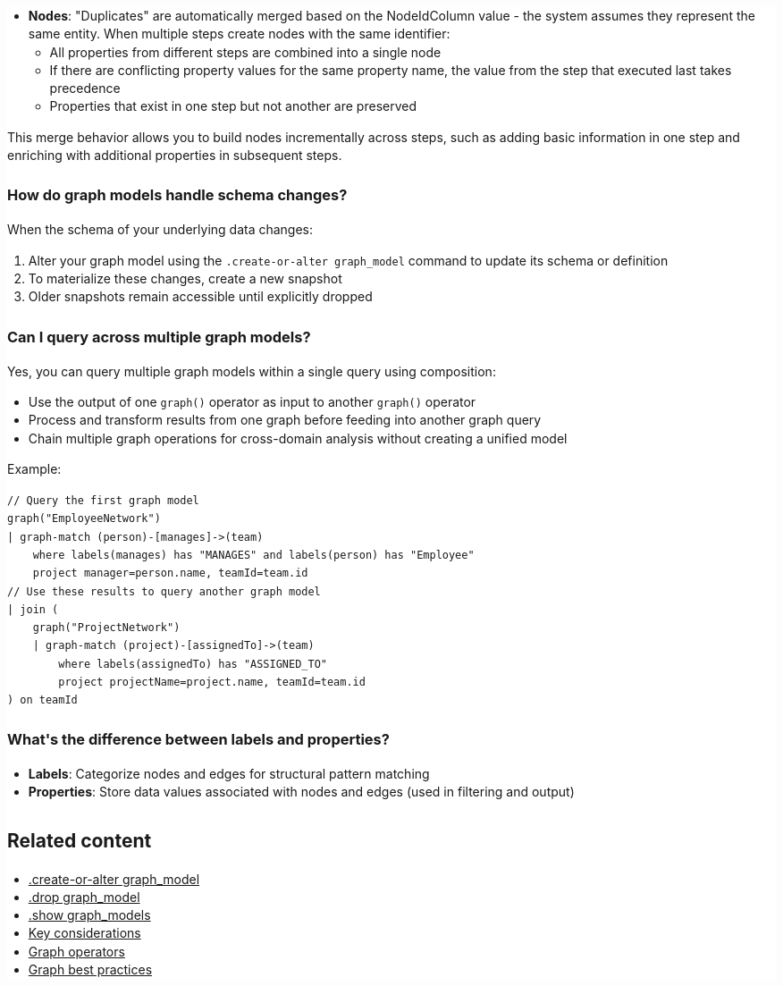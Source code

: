 - **Nodes**: "Duplicates" are automatically merged based on the NodeIdColumn value - the system assumes they represent the same entity. When multiple steps create nodes with the same identifier:
  - All properties from different steps are combined into a single node
  - If there are conflicting property values for the same property name, the value from the step that executed last takes precedence
  - Properties that exist in one step but not another are preserved
  
This merge behavior allows you to build nodes incrementally across steps, such as adding basic information in one step and enriching with additional properties in subsequent steps.

### How do graph models handle schema changes?

When the schema of your underlying data changes:

1. Alter your graph model using the `.create-or-alter graph_model` command to update its schema or definition
1. To materialize these changes, create a new snapshot
1. Older snapshots remain accessible until explicitly dropped

### Can I query across multiple graph models?

Yes, you can query multiple graph models within a single query using composition:

- Use the output of one `graph()` operator as input to another `graph()` operator
- Process and transform results from one graph before feeding into another graph query
- Chain multiple graph operations for cross-domain analysis without creating a unified model

Example:

```kusto
// Query the first graph model
graph("EmployeeNetwork") 
| graph-match (person)-[manages]->(team)
    where labels(manages) has "MANAGES" and labels(person) has "Employee"
    project manager=person.name, teamId=team.id
// Use these results to query another graph model
| join (
	graph("ProjectNetwork")
	| graph-match (project)-[assignedTo]->(team)
        where labels(assignedTo) has "ASSIGNED_TO"
	    project projectName=project.name, teamId=team.id
) on teamId
```

### What's the difference between labels and properties?

- **Labels**: Categorize nodes and edges for structural pattern matching
- **Properties**: Store data values associated with nodes and edges (used in filtering and output)

## Related content

* [.create-or-alter graph_model](graph-model-create-or-alter.md)
* [.drop graph_model](graph-model-drop.md)
* [.show graph_models](graph-model-show.md)
* [Key considerations](graph-persistent-overview.md#key-considerations)
* [Graph operators](../../query/graph-operators.md)
* [Graph best practices](../../query/graph-best-practices.md)
